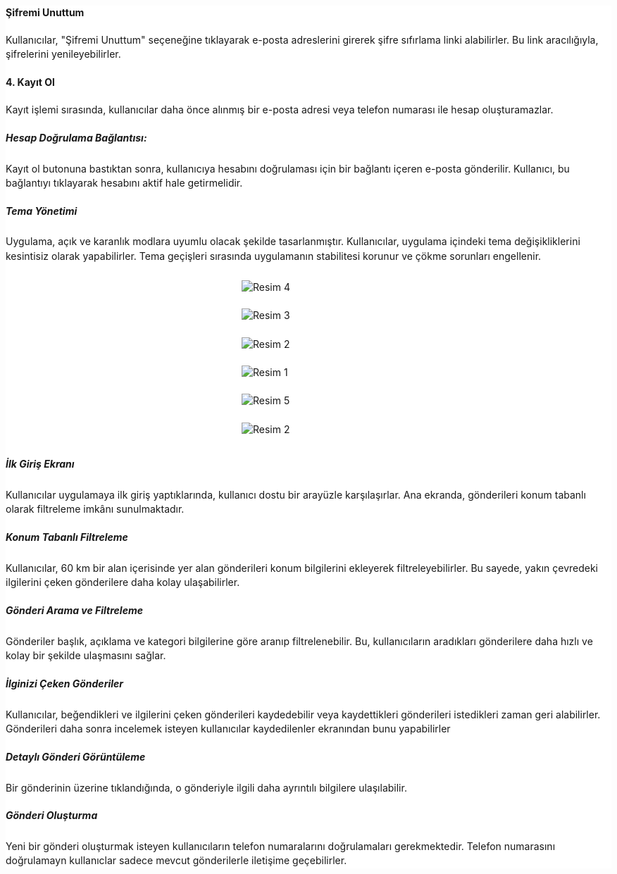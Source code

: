 <h4>Şifremi Unuttum</h4>
<p>Kullanıcılar, "Şifremi Unuttum" seçeneğine tıklayarak e-posta adreslerini girerek şifre sıfırlama linki alabilirler. Bu link aracılığıyla, şifrelerini yenileyebilirler.</p>

<h4>4. Kayıt Ol</h4>
<p>Kayıt işlemi sırasında, kullanıcılar daha önce alınmış bir e-posta adresi veya telefon numarası ile hesap oluşturamazlar.</p>

<h5>Hesap Doğrulama Bağlantısı:</h5>
<p>Kayıt ol butonuna bastıktan sonra, kullanıcıya hesabını doğrulaması için bir bağlantı içeren e-posta gönderilir. Kullanıcı, bu bağlantıyı tıklayarak hesabını aktif hale getirmelidir.</p>

<h5>Tema Yönetimi</h5>
<p>Uygulama, açık ve karanlık modlara uyumlu olacak şekilde tasarlanmıştır. Kullanıcılar, uygulama içindeki tema değişikliklerini kesintisiz olarak yapabilirler. Tema geçişleri sırasında uygulamanın stabilitesi korunur ve çökme sorunları engellenir.</p>


<div style="display: flex; flex-direction: column; align-items: center; margin: 10px;">
    <img src="https://github.com/user-attachments/assets/f687e3c5-be81-4c26-91a1-142c5faf6906" alt="Resim 4" style="width: 190px; height: auto; margin: 10px;">
    <img src="https://github.com/user-attachments/assets/741f73cf-2252-4578-958c-cd70db008bc5" alt="Resim 3" style="width: 190px; height: auto; margin: 10px;">
    <img src="https://github.com/user-attachments/assets/524c5ce1-91f4-4295-be43-ae780f75d97f" alt="Resim 2" style="width: 190px; height: auto; margin: 10px;">
    <img src="https://github.com/user-attachments/assets/f7d6897b-337e-4dd0-852e-f83e84f7f367" alt="Resim 1" style="width: 190px; height: auto; margin: 10px;">
    <img src="https://github.com/user-attachments/assets/5b910adc-6f2b-4f5d-9dd4-8b82dd2961c3" alt="Resim 5" style="width: 190px; height: auto; margin: 10px;">
    <img src="https://github.com/user-attachments/assets/2e04838d-5ab7-472f-bd62-42b80c079219" alt="Resim 2" style="width: 190px; height: auto; margin: 10px;">
</div>

<h5>İlk Giriş Ekranı</h5>
<p>Kullanıcılar uygulamaya ilk giriş yaptıklarında, kullanıcı dostu bir arayüzle karşılaşırlar. Ana ekranda, gönderileri konum tabanlı olarak filtreleme imkânı sunulmaktadır.</p>

<h5>Konum Tabanlı Filtreleme</h5>
<p>Kullanıcılar, 60 km bir alan içerisinde yer alan gönderileri konum bilgilerini ekleyerek filtreleyebilirler. Bu sayede, yakın çevredeki ilgilerini çeken gönderilere daha kolay ulaşabilirler.</p>

<h5>Gönderi Arama ve Filtreleme</h5>
<p>Gönderiler başlık, açıklama ve kategori bilgilerine göre aranıp filtrelenebilir. Bu, kullanıcıların aradıkları gönderilere daha hızlı ve kolay bir şekilde ulaşmasını sağlar.</p>

<h5>İlginizi Çeken Gönderiler</h5>
<p>Kullanıcılar, beğendikleri ve ilgilerini çeken gönderileri kaydedebilir veya kaydettikleri gönderileri istedikleri zaman geri alabilirler. Gönderileri daha sonra incelemek isteyen kullanıcılar kaydedilenler ekranından bunu yapabilirler</p>

<h5>Detaylı Gönderi Görüntüleme</h5>
<p>Bir gönderinin üzerine tıklandığında, o gönderiyle ilgili daha ayrıntılı bilgilere ulaşılabilir.</p>

<h5>Gönderi Oluşturma</h5>
<p>Yeni bir gönderi oluşturmak isteyen kullanıcıların telefon numaralarını doğrulamaları gerekmektedir. Telefon numarasını doğrulamayn kullanıclar sadece mevcut gönderilerle iletişime geçebilirler.</p>
